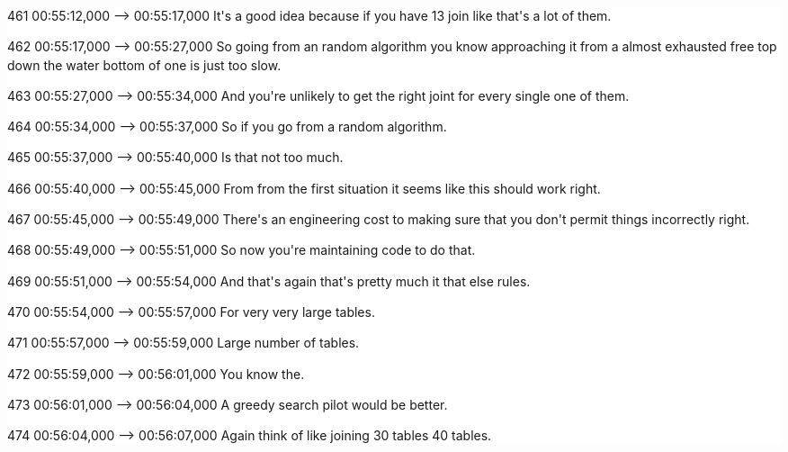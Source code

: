 461
00:55:12,000 --> 00:55:17,000
It's a good idea because if you have 13 join like that's a lot of them.

462
00:55:17,000 --> 00:55:27,000
So going from an random algorithm you know approaching it from a almost exhausted free top down the water bottom of one is just too slow.

463
00:55:27,000 --> 00:55:34,000
And you're unlikely to get the right joint for every single one of them.

464
00:55:34,000 --> 00:55:37,000
So if you go from a random algorithm.

465
00:55:37,000 --> 00:55:40,000
Is that not too much.

466
00:55:40,000 --> 00:55:45,000
From from the first situation it seems like this should work right.

467
00:55:45,000 --> 00:55:49,000
There's an engineering cost to making sure that you don't permit things incorrectly right.

468
00:55:49,000 --> 00:55:51,000
So now you're maintaining code to do that.

469
00:55:51,000 --> 00:55:54,000
And that's again that's pretty much it that else rules.

470
00:55:54,000 --> 00:55:57,000
For very very large tables.

471
00:55:57,000 --> 00:55:59,000
Large number of tables.

472
00:55:59,000 --> 00:56:01,000
You know the.

473
00:56:01,000 --> 00:56:04,000
A greedy search pilot would be better.

474
00:56:04,000 --> 00:56:07,000
Again think of like joining 30 tables 40 tables.
